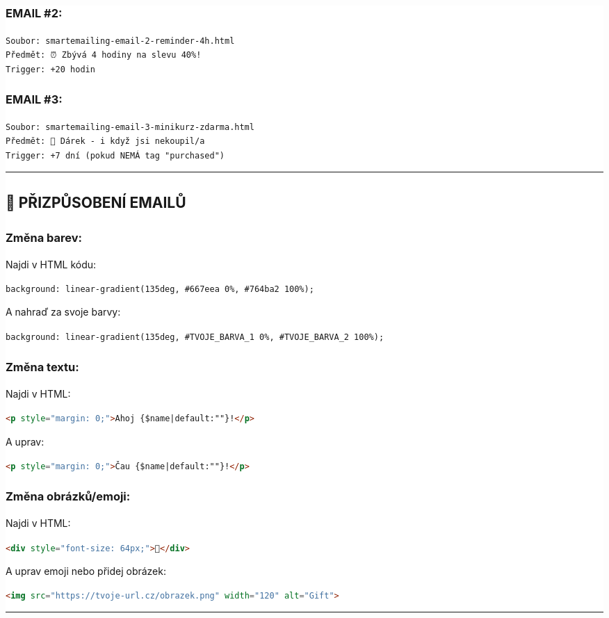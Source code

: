 ### **EMAIL #2:**
```
Soubor: smartemailing-email-2-reminder-4h.html
Předmět: ⏰ Zbývá 4 hodiny na slevu 40%!
Trigger: +20 hodin
```

### **EMAIL #3:**
```
Soubor: smartemailing-email-3-minikurz-zdarma.html
Předmět: 🎁 Dárek - i když jsi nekoupil/a
Trigger: +7 dní (pokud NEMÁ tag "purchased")
```

---

## 🎨 PŘIZPŮSOBENÍ EMAILŮ

### **Změna barev:**

Najdi v HTML kódu:
```html
background: linear-gradient(135deg, #667eea 0%, #764ba2 100%);
```

A nahraď za svoje barvy:
```html
background: linear-gradient(135deg, #TVOJE_BARVA_1 0%, #TVOJE_BARVA_2 100%);
```

### **Změna textu:**

Najdi v HTML:
```html
<p style="margin: 0;">Ahoj {$name|default:""}!</p>
```

A uprav:
```html
<p style="margin: 0;">Čau {$name|default:""}!</p>
```

### **Změna obrázků/emoji:**

Najdi v HTML:
```html
<div style="font-size: 64px;">🎁</div>
```

A uprav emoji nebo přidej obrázek:
```html
<img src="https://tvoje-url.cz/obrazek.png" width="120" alt="Gift">
```

---
